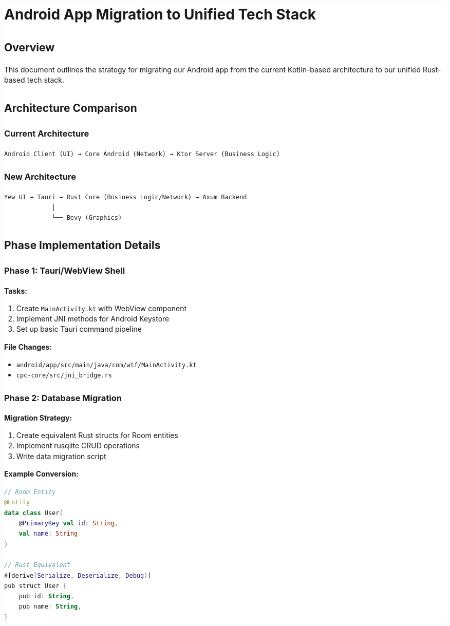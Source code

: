 # Android App Migration to Unified Tech Stack

## Overview
This document outlines the strategy for migrating our Android app from the current Kotlin-based architecture to our unified Rust-based tech stack.

## Architecture Comparison

### Current Architecture
```
Android Client (UI) → Core Android (Network) → Ktor Server (Business Logic)
```

### New Architecture
```
Yew UI → Tauri → Rust Core (Business Logic/Network) → Axum Backend
             │
             └── Bevy (Graphics)
```

## Phase Implementation Details

### Phase 1: Tauri/WebView Shell
**Tasks:**
1. Create `MainActivity.kt` with WebView component
2. Implement JNI methods for Android Keystore
3. Set up basic Tauri command pipeline

**File Changes:**
- `android/app/src/main/java/com/wtf/MainActivity.kt`
- `cpc-core/src/jni_bridge.rs`

### Phase 2: Database Migration
**Migration Strategy:**
1. Create equivalent Rust structs for Room entities
2. Implement rusqlite CRUD operations
3. Write data migration script

**Example Conversion:**
```kotlin
// Room Entity
@Entity
data class User(
    @PrimaryKey val id: String,
    val name: String
)

// Rust Equivalent
#[derive(Serialize, Deserialize, Debug)]
pub struct User {
    pub id: String,
    pub name: String,
}
```
